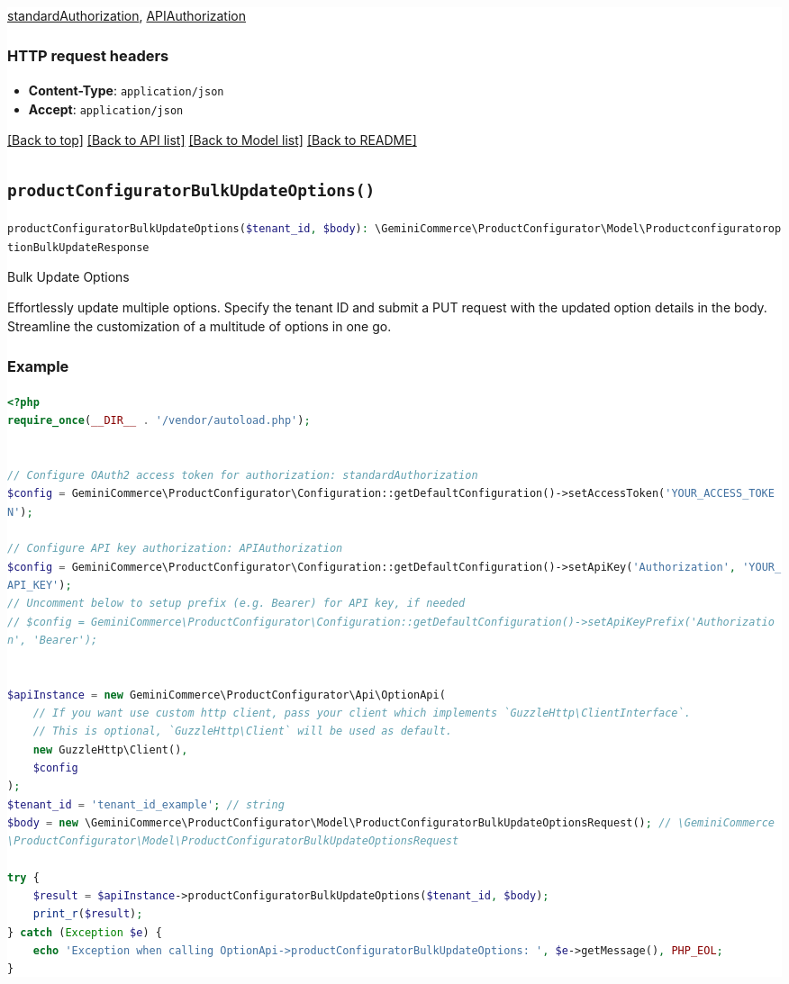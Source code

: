 [standardAuthorization](../../README.md#standardAuthorization), [APIAuthorization](../../README.md#APIAuthorization)

### HTTP request headers

- **Content-Type**: `application/json`
- **Accept**: `application/json`

[[Back to top]](#) [[Back to API list]](../../README.md#endpoints)
[[Back to Model list]](../../README.md#models)
[[Back to README]](../../README.md)

## `productConfiguratorBulkUpdateOptions()`

```php
productConfiguratorBulkUpdateOptions($tenant_id, $body): \GeminiCommerce\ProductConfigurator\Model\ProductconfiguratoroptionBulkUpdateResponse
```

Bulk Update Options

Effortlessly update multiple options. Specify the tenant ID and submit a PUT request with the updated option details in the body. Streamline the customization of a multitude of options in one go.

### Example

```php
<?php
require_once(__DIR__ . '/vendor/autoload.php');


// Configure OAuth2 access token for authorization: standardAuthorization
$config = GeminiCommerce\ProductConfigurator\Configuration::getDefaultConfiguration()->setAccessToken('YOUR_ACCESS_TOKEN');

// Configure API key authorization: APIAuthorization
$config = GeminiCommerce\ProductConfigurator\Configuration::getDefaultConfiguration()->setApiKey('Authorization', 'YOUR_API_KEY');
// Uncomment below to setup prefix (e.g. Bearer) for API key, if needed
// $config = GeminiCommerce\ProductConfigurator\Configuration::getDefaultConfiguration()->setApiKeyPrefix('Authorization', 'Bearer');


$apiInstance = new GeminiCommerce\ProductConfigurator\Api\OptionApi(
    // If you want use custom http client, pass your client which implements `GuzzleHttp\ClientInterface`.
    // This is optional, `GuzzleHttp\Client` will be used as default.
    new GuzzleHttp\Client(),
    $config
);
$tenant_id = 'tenant_id_example'; // string
$body = new \GeminiCommerce\ProductConfigurator\Model\ProductConfiguratorBulkUpdateOptionsRequest(); // \GeminiCommerce\ProductConfigurator\Model\ProductConfiguratorBulkUpdateOptionsRequest

try {
    $result = $apiInstance->productConfiguratorBulkUpdateOptions($tenant_id, $body);
    print_r($result);
} catch (Exception $e) {
    echo 'Exception when calling OptionApi->productConfiguratorBulkUpdateOptions: ', $e->getMessage(), PHP_EOL;
}
```
